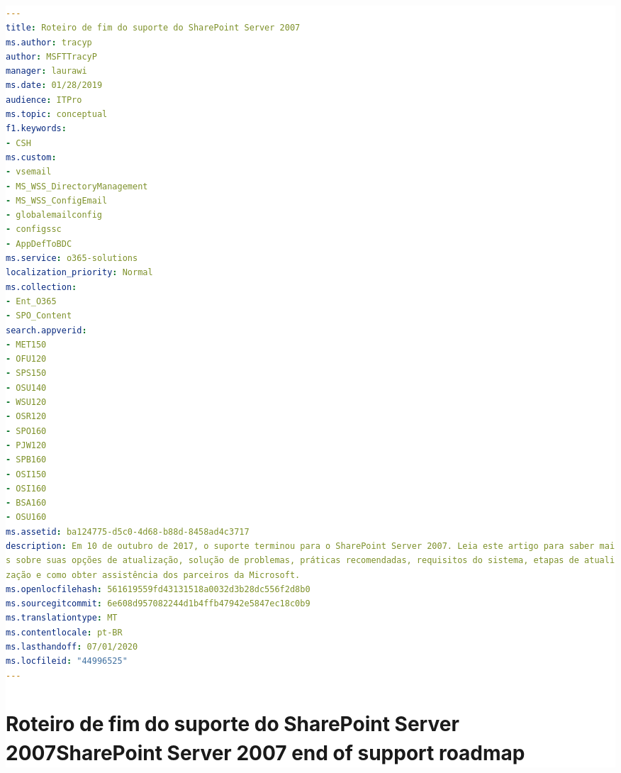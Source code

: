 ```yaml
---
title: Roteiro de fim do suporte do SharePoint Server 2007
ms.author: tracyp
author: MSFTTracyP
manager: laurawi
ms.date: 01/28/2019
audience: ITPro
ms.topic: conceptual
f1.keywords:
- CSH
ms.custom:
- vsemail
- MS_WSS_DirectoryManagement
- MS_WSS_ConfigEmail
- globalemailconfig
- configssc
- AppDefToBDC
ms.service: o365-solutions
localization_priority: Normal
ms.collection:
- Ent_O365
- SPO_Content
search.appverid:
- MET150
- OFU120
- SPS150
- OSU140
- WSU120
- OSR120
- SPO160
- PJW120
- SPB160
- OSI150
- OSI160
- BSA160
- OSU160
ms.assetid: ba124775-d5c0-4d68-b88d-8458ad4c3717
description: Em 10 de outubro de 2017, o suporte terminou para o SharePoint Server 2007. Leia este artigo para saber mais sobre suas opções de atualização, solução de problemas, práticas recomendadas, requisitos do sistema, etapas de atualização e como obter assistência dos parceiros da Microsoft.
ms.openlocfilehash: 561619559fd43131518a0032d3b28dc556f2d8b0
ms.sourcegitcommit: 6e608d957082244d1b4ffb47942e5847ec18c0b9
ms.translationtype: MT
ms.contentlocale: pt-BR
ms.lasthandoff: 07/01/2020
ms.locfileid: "44996525"
---
```

# <a name="sharepoint-server-2007-end-of-support-roadmap"></a><span data-ttu-id="fe59f-104">Roteiro de fim do suporte do SharePoint Server 2007</span><span class="sxs-lookup"><span data-stu-id="fe59f-104">SharePoint Server 2007 end of support roadmap</span></span>
